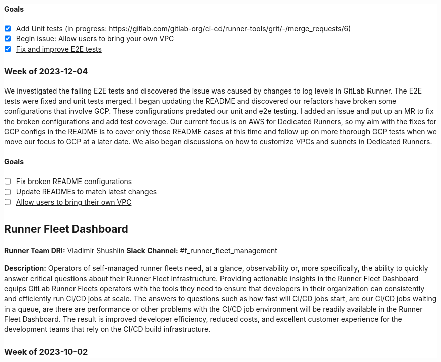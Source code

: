 #### Goals

- [x] Add Unit tests (in progress: <https://gitlab.com/gitlab-org/ci-cd/runner-tools/grit/-/merge_requests/6>)
- [x] Begin issue: [Allow users to bring your own VPC](https://gitlab.com/gitlab-org/ci-cd/runner-tools/grit/-/issues/35)
- [x] [Fix and improve E2E tests](https://gitlab.com/gitlab-org/ci-cd/runner-tools/grit-e2e/-/issues/1)

### Week of 2023-12-04

We investigated the failing E2E tests and discovered the issue was caused by changes to log levels in GitLab Runner. The
E2E tests were fixed and unit tests merged. I began updating the README and discovered our refactors have broken some
configurations that involve GCP. These configurations predated our unit and e2e testing. I added an issue and put up an
MR to fix the broken configurations and add test coverage. Our current focus is on AWS for Dedicated Runners, so my aim
with the fixes for GCP configs in the README is to cover only those README cases at this time and follow up on more
thorough GCP tests when we move our focus to GCP at a later date. We also [began discussions](https://gitlab.com/gitlab-org/ci-cd/runner-tools/grit/-/issues/35#note_1674412071)
on how to customize VPCs and subnets in Dedicated Runners.

#### Goals

- [ ] [Fix broken README configurations](https://gitlab.com/gitlab-org/ci-cd/runner-tools/grit/-/issues/38)
- [ ] [Update READMEs to match latest changes](https://gitlab.com/gitlab-org/ci-cd/runner-tools/grit/-/issues/36)
- [ ] [Allow users to bring their own VPC](https://gitlab.com/gitlab-org/ci-cd/runner-tools/grit/-/issues/35)

## Runner Fleet Dashboard

**Runner Team DRI:** Vladimir Shushlin
**Slack Channel:** #f_runner_fleet_management

**Description:** Operators of self-managed runner fleets need, at a glance, observability or, more specifically, the ability to quickly answer critical questions about their Runner Fleet infrastructure.
Providing actionable insights in the Runner Fleet Dashboard equips GitLab Runner Fleets operators with the tools they need to ensure that developers in their organization can consistently and efficiently run CI/CD jobs at scale. The answers to questions such as how fast will CI/CD jobs start, are our CI/CD jobs waiting in a queue, are there are performance or other problems with the CI/CD job environment will be readily available in the Runner Fleet Dashboard.
The result is improved developer efficiency, reduced costs, and excellent customer experience for the development teams that rely on the CI/CD build infrastructure.

### Week of 2023-10-02
